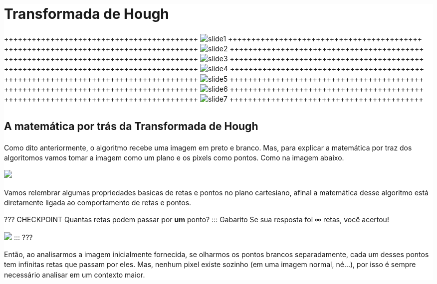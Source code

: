 Transformada de Hough
======

++++++++++++++++++++++++++++++++++++++++++ 
![slide1](slides/1.png)
++++++++++++++++++++++++++++++++++++++++++
++++++++++++++++++++++++++++++++++++++++++ 
![slide2](slides/2.png)
++++++++++++++++++++++++++++++++++++++++++
++++++++++++++++++++++++++++++++++++++++++ 
![slide3](slides/3.png)
++++++++++++++++++++++++++++++++++++++++++
++++++++++++++++++++++++++++++++++++++++++ 
![slide4](slides/4.png)
++++++++++++++++++++++++++++++++++++++++++
++++++++++++++++++++++++++++++++++++++++++ 
![slide5](slides/5.png)
++++++++++++++++++++++++++++++++++++++++++
++++++++++++++++++++++++++++++++++++++++++ 
![slide6](slides/6.png)
++++++++++++++++++++++++++++++++++++++++++
++++++++++++++++++++++++++++++++++++++++++ 
![slide7](slides/7.png)
++++++++++++++++++++++++++++++++++++++++++




A matemática por trás da Transformada de Hough
---------

Como dito anteriormente, o algoritmo recebe uma imagem em preto e branco. Mas, para explicar a matemática por traz dos algoritomos vamos tomar a imagem como um plano e os pixels como pontos. Como na imagem abaixo.

![](pontos.png)

Vamos relembrar algumas propriedades basicas de retas e pontos no plano cartesiano, afinal a matemática desse algoritmo está diretamente ligada ao comportamento de retas e pontos.

??? CHECKPOINT
Quantas retas podem passar por **um** ponto?
::: Gabarito
Se sua resposta foi $\infty$ retas, você acertou!

![](inf_retas.png)
:::
???

Então, ao analisarmos a imagem inicialmente fornecida, se olharmos os pontos brancos separadamente, cada um desses pontos tem infinitas retas que passam por eles. Mas, nenhum pixel existe sozinho (em uma imagem normal, né...), por isso é sempre necessário analisar em um contexto maior.
